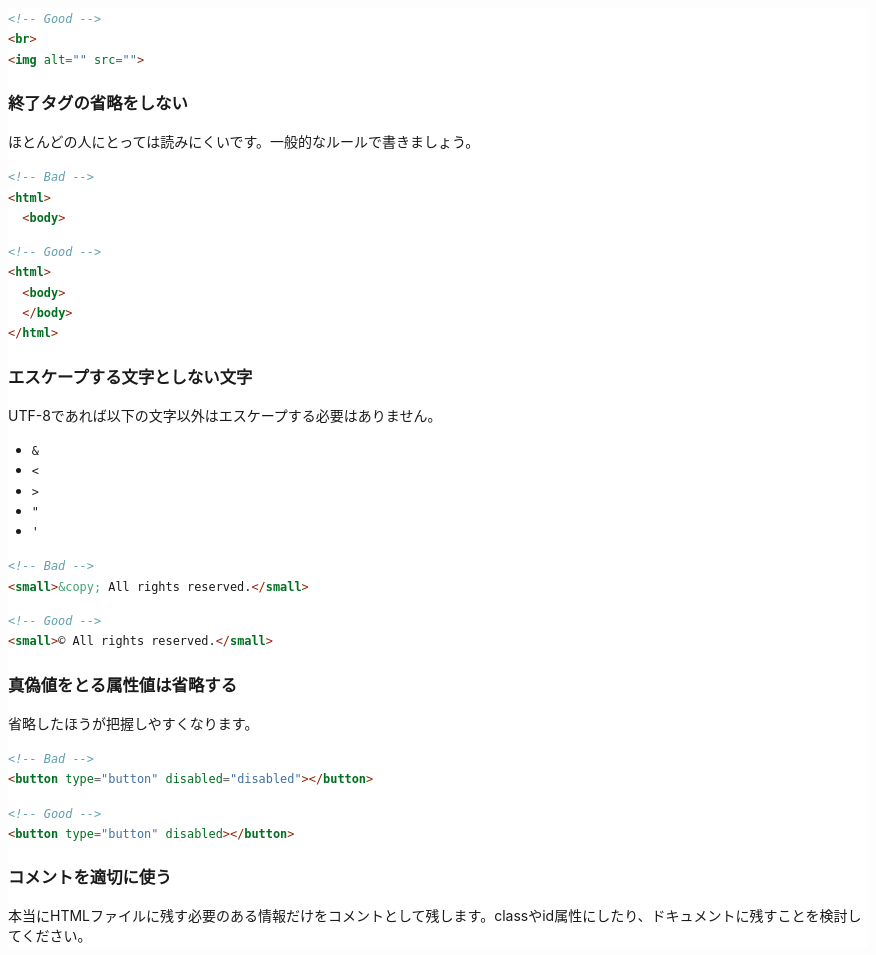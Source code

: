 ```html
<!-- Good -->
<br>
<img alt="" src="">
```

### 終了タグの省略をしない
ほとんどの人にとっては読みにくいです。一般的なルールで書きましょう。

```html
<!-- Bad -->
<html>
  <body>
```

```html
<!-- Good -->
<html>
  <body>
  </body>
</html>
```

### エスケープする文字としない文字
UTF-8であれば以下の文字以外はエスケープする必要はありません。

- `&`
- `<`
- `>`
- `"`
- `'`

```html
<!-- Bad -->
<small>&copy;︎ All rights reserved.</small>
```

```html
<!-- Good -->
<small>©︎ All rights reserved.</small>
```

### 真偽値をとる属性値は省略する
省略したほうが把握しやすくなります。

```html
<!-- Bad -->
<button type="button" disabled="disabled"></button>
```

```html
<!-- Good -->
<button type="button" disabled></button>
```

### コメントを適切に使う
本当にHTMLファイルに残す必要のある情報だけをコメントとして残します。classやid属性にしたり、ドキュメントに残すことを検討してください。
